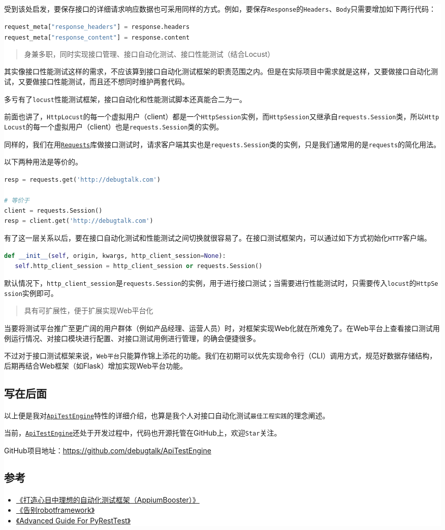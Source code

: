 受到该处启发，要保存接口的详细请求响应数据也可采用同样的方式。例如，要保存`Response`的`Headers`、`Body`只需要增加如下两行代码：

```python
request_meta["response_headers"] = response.headers
request_meta["response_content"] = response.content
```

> 身兼多职，同时实现接口管理、接口自动化测试、接口性能测试（结合Locust）

其实像接口性能测试这样的需求，不应该算到接口自动化测试框架的职责范围之内。但是在实际项目中需求就是这样，又要做接口自动化测试，又要做接口性能测试，而且还不想同时维护两套代码。

多亏有了`locust`性能测试框架，接口自动化和性能测试脚本还真能合二为一。

前面也讲了，`HttpLocust`的每一个虚拟用户（client）都是一个`HttpSession`实例，而`HttpSession`又继承自`requests.Session`类，所以`HttpLocust`的每一个虚拟用户（client）也是`requests.Session`类的实例。

同样的，我们在用[`Requests`][Requests]库做接口测试时，请求客户端其实也是`requests.Session`类的实例，只是我们通常用的是`requests`的简化用法。

以下两种用法是等价的。

```python
resp = requests.get('http://debugtalk.com')

# 等价于
client = requests.Session()
resp = client.get('http://debugtalk.com')
```

有了这一层关系以后，要在接口自动化测试和性能测试之间切换就很容易了。在接口测试框架内，可以通过如下方式初始化`HTTP`客户端。

```python
def __init__(self, origin, kwargs, http_client_session=None):
   self.http_client_session = http_client_session or requests.Session()
```

默认情况下，`http_client_session`是`requests.Session`的实例，用于进行接口测试；当需要进行性能测试时，只需要传入`locust`的`HttpSession`实例即可。

> 具有可扩展性，便于扩展实现Web平台化

当要将测试平台推广至更广阔的用户群体（例如产品经理、运营人员）时，对框架实现Web化就在所难免了。在Web平台上查看接口测试用例运行情况、对接口模块进行配置、对接口测试用例进行管理，的确会便捷很多。

不过对于接口测试框架来说，`Web平台`只能算作锦上添花的功能。我们在初期可以优先实现命令行（CLI）调用方式，规范好数据存储结构，后期再结合Web框架（如Flask）增加实现Web平台功能。

## 写在后面

以上便是我对[`ApiTestEngine`][ApiTestEngine]特性的详细介绍，也算是我个人对接口自动化测试`最佳工程实践`的理念阐述。

当前，[`ApiTestEngine`][ApiTestEngine]还处于开发过程中，代码也开源托管在GitHub上，欢迎`Star`关注。

GitHub项目地址：https://github.com/debugtalk/ApiTestEngine

## 参考

- [《打造心目中理想的自动化测试框架（AppiumBooster）》](http://debugtalk.com/post/build-ideal-app-automation-test-framework/)
- [《告别robotframework》](http://myzhan.github.io/2016/03/04/giving-up-robotframework/)
- [《Advanced Guide For PyRestTest》](https://github.com/svanoort/pyresttest/blob/master/advanced_guide.md)

[ApiTestEngine]: https://github.com/debugtalk/ApiTestEngine
[AppiumBooster]: https://github.com/debugtalk/AppiumBooster
[Requests]: http://docs.python-requests.org/en/master/
[YAML]: http://pyyaml.org/
